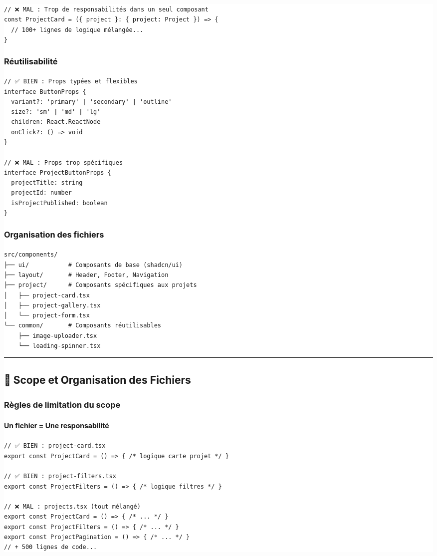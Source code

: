 ```tsx
// ❌ MAL : Trop de responsabilités dans un seul composant
const ProjectCard = ({ project }: { project: Project }) => {
  // 100+ lignes de logique mélangée...
}
```

### Réutilisabilité
```tsx
// ✅ BIEN : Props typées et flexibles
interface ButtonProps {
  variant?: 'primary' | 'secondary' | 'outline'
  size?: 'sm' | 'md' | 'lg'
  children: React.ReactNode
  onClick?: () => void
}

// ❌ MAL : Props trop spécifiques
interface ProjectButtonProps {
  projectTitle: string
  projectId: number
  isProjectPublished: boolean
}
```

### Organisation des fichiers
```
src/components/
├── ui/           # Composants de base (shadcn/ui)
├── layout/       # Header, Footer, Navigation
├── project/      # Composants spécifiques aux projets
│   ├── project-card.tsx
│   ├── project-gallery.tsx
│   └── project-form.tsx
└── common/       # Composants réutilisables
    ├── image-uploader.tsx
    └── loading-spinner.tsx
```

---

## 📁 Scope et Organisation des Fichiers

### Règles de limitation du scope

#### Un fichier = Une responsabilité
```tsx
// ✅ BIEN : project-card.tsx
export const ProjectCard = () => { /* logique carte projet */ }

// ✅ BIEN : project-filters.tsx  
export const ProjectFilters = () => { /* logique filtres */ }

// ❌ MAL : projects.tsx (tout mélangé)
export const ProjectCard = () => { /* ... */ }
export const ProjectFilters = () => { /* ... */ }
export const ProjectPagination = () => { /* ... */ }
// + 500 lignes de code...
```
